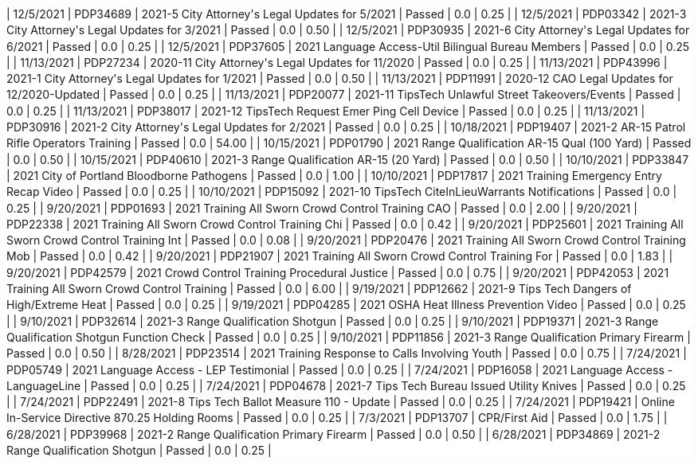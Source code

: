 | 12/5/2021 | PDP34689 | 2021-5 City Attorney's Legal Updates for 5/2021 | Passed | 0.0 | 0.25 |
| 12/5/2021 | PDP03342 | 2021-3 City Attorney's Legal Updates for 3/2021 | Passed | 0.0 | 0.50 |
| 12/5/2021 | PDP30935 | 2021-6 City Attorney's Legal Updates for 6/2021 | Passed | 0.0 | 0.25 |
| 12/5/2021 | PDP37605 | 2021 Language Access-Util Bilingual Bureau Members | Passed | 0.0 | 0.25 |
| 11/13/2021 | PDP27234 | 2020-11 City Attorney's Legal Updates for 11/2020 | Passed | 0.0 | 0.25 |
| 11/13/2021 | PDP43996 | 2021-1 City Attorney's Legal Updates for 1/2021 | Passed | 0.0 | 0.50 |
| 11/13/2021 | PDP11991 | 2020-12 CAO Legal Updates for 12/2020-Updated | Passed | 0.0 | 0.25 |
| 11/13/2021 | PDP20077 | 2021-11 TipsTech Unlawful Street Takeovers/Events | Passed | 0.0 | 0.25 |
| 11/13/2021 | PDP38017 | 2021-12 TipsTech Request Emer Ping Cell Device | Passed | 0.0 | 0.25 |
| 11/13/2021 | PDP30916 | 2021-2 City Attorney's Legal Updates for 2/2021 | Passed | 0.0 | 0.25 |
| 10/18/2021 | PDP19407 | 2021-2 AR-15 Patrol Rifle Operators Training | Passed | 0.0 | 54.00 |
| 10/15/2021 | PDP01790 | 2021 Range Qualification AR-15 Qual (100 Yard) | Passed | 0.0 | 0.50 |
| 10/15/2021 | PDP40610 | 2021-3 Range Qualification AR-15 (20 Yard) | Passed | 0.0 | 0.50 |
| 10/10/2021 | PDP33847 | 2021 City of Portland Bloodborne Pathogens | Passed | 0.0 | 1.00 |
| 10/10/2021 | PDP17817 | 2021 Training Emergency Entry Recap Video | Passed | 0.0 | 0.25 |
| 10/10/2021 | PDP15092 | 2021-10 TipsTech CiteInLieuWarrants Notifications | Passed | 0.0 | 0.25 |
| 9/20/2021 | PDP01693 | 2021 Training All Sworn Crowd Control Training CAO | Passed | 0.0 | 2.00 |
| 9/20/2021 | PDP22338 | 2021 Training All Sworn Crowd Control Training Chi | Passed | 0.0 | 0.42 |
| 9/20/2021 | PDP25601 | 2021 Training All Sworn Crowd Control Training Int | Passed | 0.0 | 0.08 |
| 9/20/2021 | PDP20476 | 2021 Training All Sworn Crowd Control Training Mob | Passed | 0.0 | 0.42 |
| 9/20/2021 | PDP21907 | 2021 Training All Sworn Crowd Control Training For | Passed | 0.0 | 1.83 |
| 9/20/2021 | PDP42579 | 2021 Crowd Control Training Procedural Justice | Passed | 0.0 | 0.75 |
| 9/20/2021 | PDP42053 | 2021 Training All Sworn Crowd Control Training | Passed | 0.0 | 6.00 |
| 9/19/2021 | PDP12662 | 2021-9 Tips  Tech Dangers of High/Extreme Heat | Passed | 0.0 | 0.25 |
| 9/19/2021 | PDP04285 | 2021 OSHA Heat Illness Prevention Video | Passed | 0.0 | 0.25 |
| 9/10/2021 | PDP32614 | 2021-3 Range Qualification Shotgun | Passed | 0.0 | 0.25 |
| 9/10/2021 | PDP19371 | 2021-3 Range Qualification Shotgun Function Check | Passed | 0.0 | 0.25 |
| 9/10/2021 | PDP11856 | 2021-3 Range Qualification Primary Firearm | Passed | 0.0 | 0.50 |
| 8/28/2021 | PDP23514 | 2021 Training Response to Calls Involving Youth | Passed | 0.0 | 0.75 |
| 7/24/2021 | PDP05749 | 2021 Language Access - LEP Testimonial | Passed | 0.0 | 0.25 |
| 7/24/2021 | PDP16058 | 2021 Language Access - LanguageLine | Passed | 0.0 | 0.25 |
| 7/24/2021 | PDP04678 | 2021-7 Tips  Tech Bureau Issued Utility Knives | Passed | 0.0 | 0.25 |
| 7/24/2021 | PDP22491 | 2021-8 Tips  Tech Ballot Measure 110 - Update | Passed | 0.0 | 0.25 |
| 7/24/2021 | PDP19421 | Online In-Service Directive 870.25 Holding Rooms | Passed | 0.0 | 0.25 |
| 7/3/2021 | PDP13707 | CPR/First Aid | Passed | 0.0 | 1.75 |
| 6/28/2021 | PDP39968 | 2021-2 Range Qualification Primary Firearm | Passed | 0.0 | 0.50 |
| 6/28/2021 | PDP34869 | 2021-2 Range Qualification Shotgun | Passed | 0.0 | 0.25 |